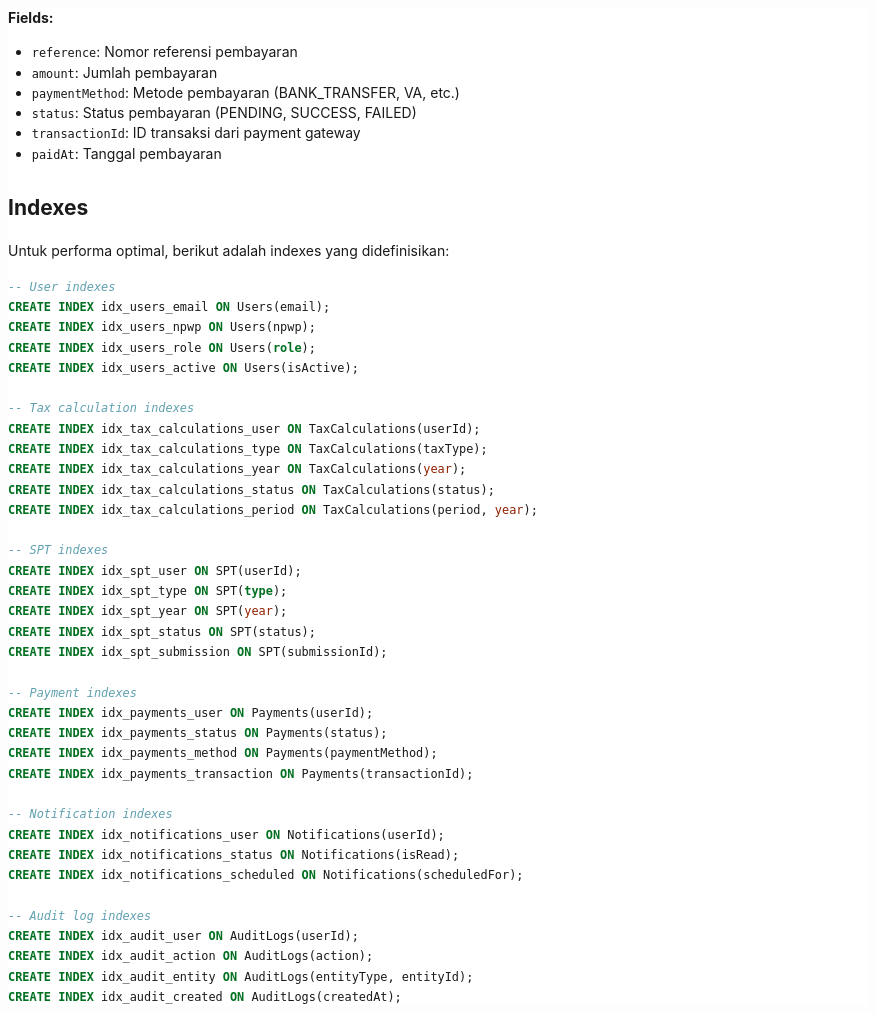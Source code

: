 ```sql
```

**Fields:**
- `reference`: Nomor referensi pembayaran
- `amount`: Jumlah pembayaran
- `paymentMethod`: Metode pembayaran (BANK_TRANSFER, VA, etc.)
- `status`: Status pembayaran (PENDING, SUCCESS, FAILED)
- `transactionId`: ID transaksi dari payment gateway
- `paidAt`: Tanggal pembayaran

## Indexes

Untuk performa optimal, berikut adalah indexes yang didefinisikan:

```sql
-- User indexes
CREATE INDEX idx_users_email ON Users(email);
CREATE INDEX idx_users_npwp ON Users(npwp);
CREATE INDEX idx_users_role ON Users(role);
CREATE INDEX idx_users_active ON Users(isActive);

-- Tax calculation indexes
CREATE INDEX idx_tax_calculations_user ON TaxCalculations(userId);
CREATE INDEX idx_tax_calculations_type ON TaxCalculations(taxType);
CREATE INDEX idx_tax_calculations_year ON TaxCalculations(year);
CREATE INDEX idx_tax_calculations_status ON TaxCalculations(status);
CREATE INDEX idx_tax_calculations_period ON TaxCalculations(period, year);

-- SPT indexes
CREATE INDEX idx_spt_user ON SPT(userId);
CREATE INDEX idx_spt_type ON SPT(type);
CREATE INDEX idx_spt_year ON SPT(year);
CREATE INDEX idx_spt_status ON SPT(status);
CREATE INDEX idx_spt_submission ON SPT(submissionId);

-- Payment indexes
CREATE INDEX idx_payments_user ON Payments(userId);
CREATE INDEX idx_payments_status ON Payments(status);
CREATE INDEX idx_payments_method ON Payments(paymentMethod);
CREATE INDEX idx_payments_transaction ON Payments(transactionId);

-- Notification indexes
CREATE INDEX idx_notifications_user ON Notifications(userId);
CREATE INDEX idx_notifications_status ON Notifications(isRead);
CREATE INDEX idx_notifications_scheduled ON Notifications(scheduledFor);

-- Audit log indexes
CREATE INDEX idx_audit_user ON AuditLogs(userId);
CREATE INDEX idx_audit_action ON AuditLogs(action);
CREATE INDEX idx_audit_entity ON AuditLogs(entityType, entityId);
CREATE INDEX idx_audit_created ON AuditLogs(createdAt);
```
